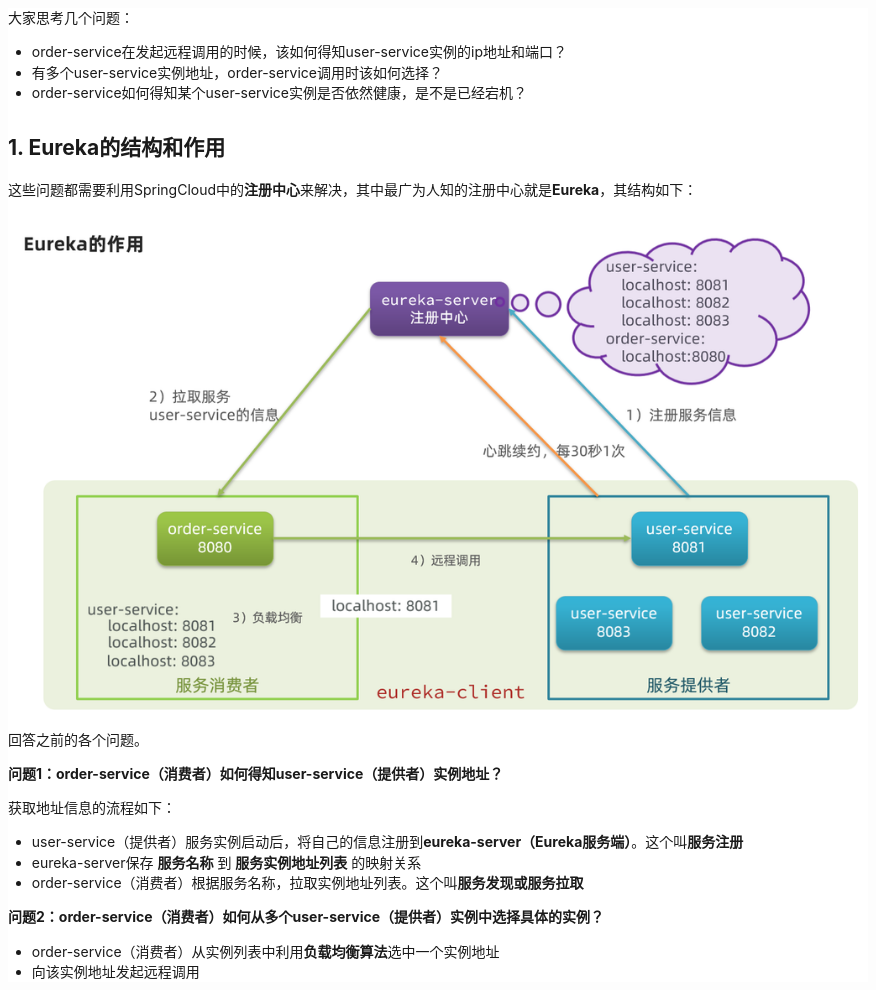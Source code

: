 

大家思考几个问题：

- order-service在发起远程调用的时候，该如何得知user-service实例的ip地址和端口？
- 有多个user-service实例地址，order-service调用时该如何选择？
- order-service如何得知某个user-service实例是否依然健康，是不是已经宕机？



## 1. Eureka的结构和作用

这些问题都需要利用SpringCloud中的**注册中心**来解决，其中最广为人知的注册中心就是**Eureka**，其结构如下：

![image-20210713220104956](assets/image-20210713220104956.png)



回答之前的各个问题。

**问题1：order-service（消费者）如何得知user-service（提供者）实例地址？**

获取地址信息的流程如下：

- user-service（提供者）服务实例启动后，将自己的信息注册到**eureka-server（Eureka服务端）**。这个叫**服务注册**
- eureka-server保存 **服务名称** 到 **服务实例地址列表** 的映射关系
- order-service（消费者）根据服务名称，拉取实例地址列表。这个叫**服务发现或服务拉取**



**问题2：order-service（消费者）如何从多个user-service（提供者）实例中选择具体的实例？**

- order-service（消费者）从实例列表中利用**负载均衡算法**选中一个实例地址
- 向该实例地址发起远程调用
